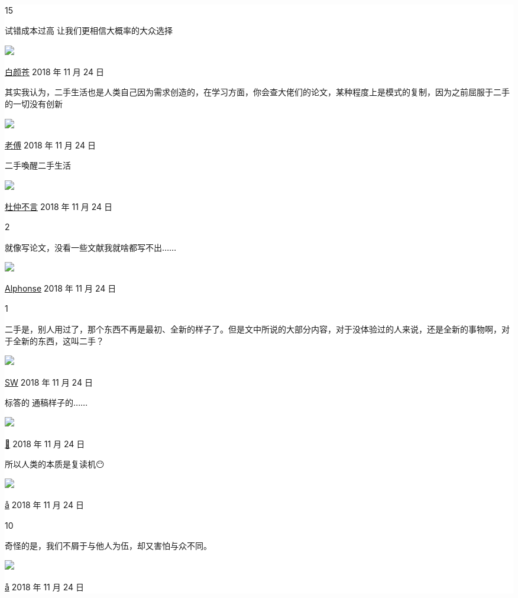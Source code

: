 15

试错成本过高 让我们更相信大概率的大众选择

 [![](https://github.com/OkamiWong/clipped-web-pages/blob/master/Images/2020-9-16%2023-44-39/ea9e05dc-9977-4c9a-ad6b-3aa0f05dcfc8.jpeg)](javascript:void(0)) 

[白颜苍](javascript:void(0)) 2018 年 11 月 24 日

其实我认为，二手生活也是人类自己因为需求创造的，在学习方面，你会查大佬们的论文，某种程度上是模式的复制，因为之前屈服于二手的一切没有创新

 [![](https://github.com/OkamiWong/clipped-web-pages/blob/master/Images/2020-9-16%2023-44-39/be42369b-bed1-492f-8428-6bd3f23f104e.png)](javascript:void(0)) 

[老傅](javascript:void(0)) 2018 年 11 月 24 日

二手喚醒二手生活

 [![](https://github.com/OkamiWong/clipped-web-pages/blob/master/Images/2020-9-16%2023-44-39/f21ca242-dd9d-4562-bf41-858e1e11dda5.png)](javascript:void(0)) 

[杜仲不言](javascript:void(0)) 2018 年 11 月 24 日

2

就像写论文，没看一些文献我就啥都写不出……

 [![](https://github.com/OkamiWong/clipped-web-pages/blob/master/Images/2020-9-16%2023-44-39/0a497893-9f2f-49ef-b11e-b362853a8fd6.jpeg)](javascript:void(0)) 

[Alphonse](javascript:void(0)) 2018 年 11 月 24 日

1

二手是，别人用过了，那个东西不再是最初、全新的样子了。但是文中所说的大部分内容，对于没体验过的人来说，还是全新的事物啊，对于全新的东西，这叫二手？

 [![](https://github.com/OkamiWong/clipped-web-pages/blob/master/Images/2020-9-16%2023-44-39/2d829a08-5da7-4db4-b052-38bcb92d9cb5.jpeg)](javascript:void(0)) 

[SW](javascript:void(0)) 2018 年 11 月 24 日

标答的 通稿样子的……

 [![](https://github.com/OkamiWong/clipped-web-pages/blob/master/Images/2020-9-16%2023-44-39/a2cbf941-8dba-40bd-a220-16f952fe8316.png)](javascript:void(0)) 

[🐞](javascript:void(0)) 2018 年 11 月 24 日

所以人类的本质是复读机😶

 [![](https://github.com/OkamiWong/clipped-web-pages/blob/master/Images/2020-9-16%2023-44-39/cfd10dd6-e270-408d-91f0-6e10290ec317.jpeg)](javascript:void(0)) 

[å](javascript:void(0)) 2018 年 11 月 24 日

10

奇怪的是，我们不屑于与他人为伍，却又害怕与众不同。

 [![](https://github.com/OkamiWong/clipped-web-pages/blob/master/Images/2020-9-16%2023-44-39/b8bc8bb3-8ae9-496c-8e2f-e7ee18da2a16.jpeg)](javascript:void(0)) 

[å](javascript:void(0)) 2018 年 11 月 24 日
